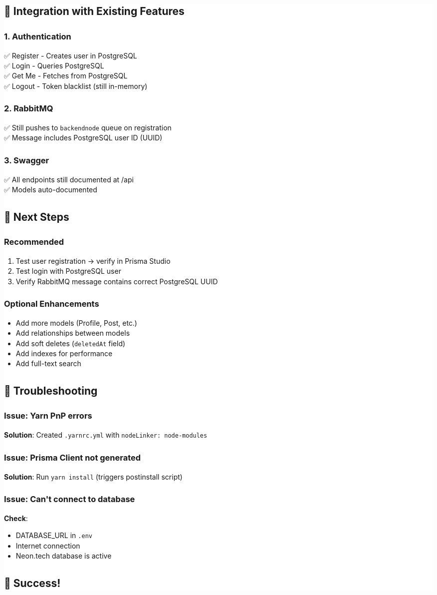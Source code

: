 ## 🔗 Integration with Existing Features

### 1. Authentication
✅ Register - Creates user in PostgreSQL  
✅ Login - Queries PostgreSQL  
✅ Get Me - Fetches from PostgreSQL  
✅ Logout - Token blacklist (still in-memory)  

### 2. RabbitMQ
✅ Still pushes to `backendnode` queue on registration  
✅ Message includes PostgreSQL user ID (UUID)  

### 3. Swagger
✅ All endpoints still documented at /api  
✅ Models auto-documented  

## 📝 Next Steps

### Recommended
1. Test user registration → verify in Prisma Studio
2. Test login with PostgreSQL user
3. Verify RabbitMQ message contains correct PostgreSQL UUID

### Optional Enhancements
- Add more models (Profile, Post, etc.)
- Add relationships between models
- Add soft deletes (`deletedAt` field)
- Add indexes for performance
- Add full-text search

## 🐛 Troubleshooting

### Issue: Yarn PnP errors
**Solution**: Created `.yarnrc.yml` with `nodeLinker: node-modules`

### Issue: Prisma Client not generated
**Solution**: Run `yarn install` (triggers postinstall script)

### Issue: Can't connect to database
**Check**:
- DATABASE_URL in `.env`
- Internet connection
- Neon.tech database is active

## 🎉 Success!
